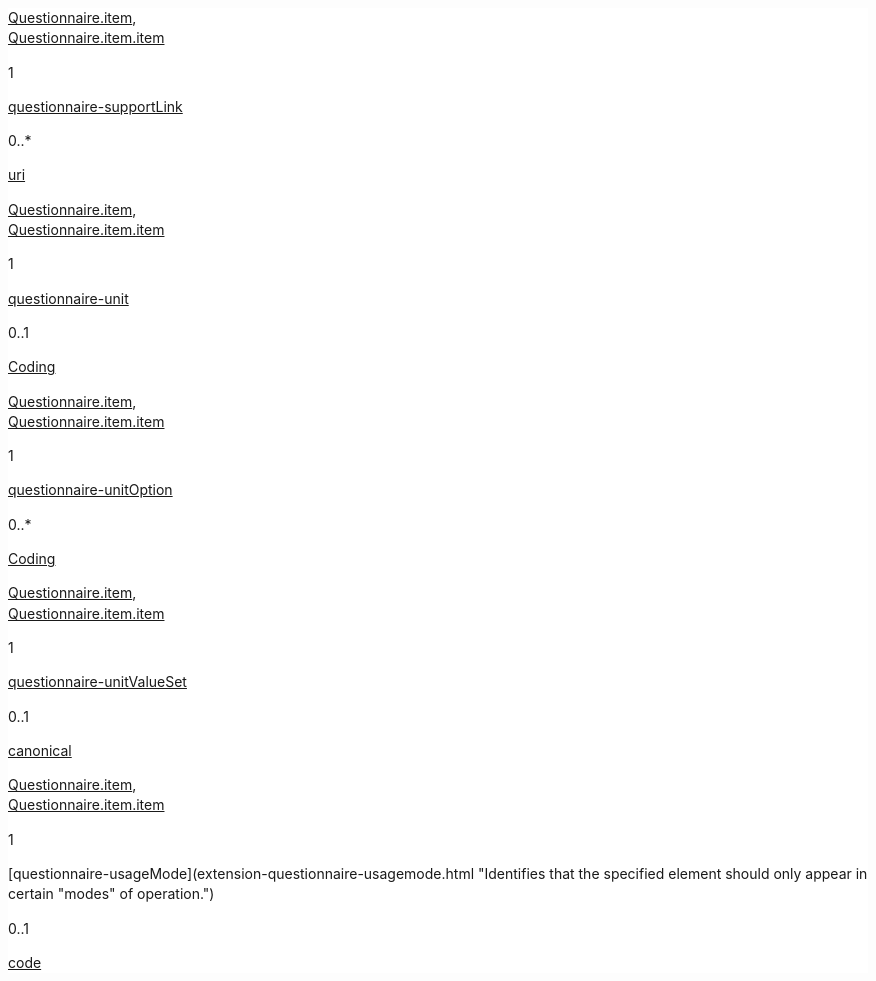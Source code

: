 [Questionnaire.item](questionnaire.html#Questionnaire),  
[Questionnaire.item.item](questionnaire.html#Questionnaire)

1

[questionnaire-supportLink](extension-questionnaire-supportlink.html "A URL that resolves to additional supporting information or guidance related to the question.")

0..\*

[uri](datatypes.html#uri)

[Questionnaire.item](questionnaire.html#Questionnaire),  
[Questionnaire.item.item](questionnaire.html#Questionnaire)

1

[questionnaire-unit](extension-questionnaire-unit.html "Provides a computable unit of measure associated with numeric questions to support subsequent computation on responses. This is for use on items of type integer and decimal, and it's purpose is to support converting the integer or decimal answer into a Quantity when extracting the data into a resource.")

0..1

[Coding](datatypes.html#Coding)

[Questionnaire.item](questionnaire.html#Questionnaire),  
[Questionnaire.item.item](questionnaire.html#Questionnaire)

1

[questionnaire-unitOption](extension-questionnaire-unitoption.html "A unit that the user may choose when providing a quantity value.")

0..\*

[Coding](datatypes.html#Coding)

[Questionnaire.item](questionnaire.html#Questionnaire),  
[Questionnaire.item.item](questionnaire.html#Questionnaire)

1

[questionnaire-unitValueSet](extension-questionnaire-unitvalueset.html "A set of units that the user may choose when providing a quantity value.")

0..1

[canonical](datatypes.html#canonical)

[Questionnaire.item](questionnaire.html#Questionnaire),  
[Questionnaire.item.item](questionnaire.html#Questionnaire)

1

[questionnaire-usageMode](extension-questionnaire-usagemode.html "Identifies that the specified element should only appear in certain "modes" of operation.")

0..1

[code](datatypes.html#code)
